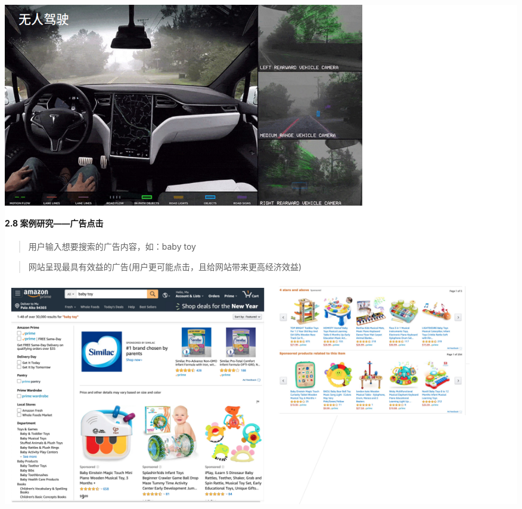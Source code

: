 <img src="../imgs/02/02-08.png" alt="image" align="center" width="600" />

#### 2.8 案例研究——广告点击

> 用户输入想要搜索的广告内容，如：baby toy

> 网站呈现最具有效益的广告(用户更可能点击，且给网站带来更高经济效益)

<img src="../imgs/02/02-09.png" alt="image" align="center" width="780" />
